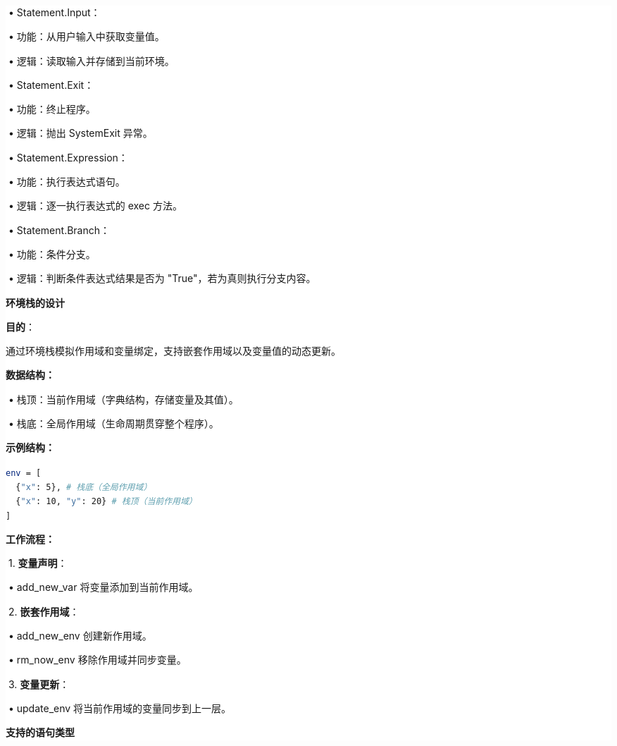 ​					•	Statement.Input：

​							•	功能：从用户输入中获取变量值。

​							•	逻辑：读取输入并存储到当前环境。

​					•	Statement.Exit：

​							•	功能：终止程序。

​							•	逻辑：抛出 SystemExit 异常。

​					•	Statement.Expression：

​							•	功能：执行表达式语句。

​							•	逻辑：逐一执行表达式的 exec 方法。

​					•	Statement.Branch：

​							•	功能：条件分支。

​							•	逻辑：判断条件表达式结果是否为 "True"，若为真则执行分支内容。



**环境栈的设计**

**目的**：

通过环境栈模拟作用域和变量绑定，支持嵌套作用域以及变量值的动态更新。

**数据结构：**

​	•	栈顶：当前作用域（字典结构，存储变量及其值）。

​	•	栈底：全局作用域（生命周期贯穿整个程序）。

**示例结构：**

```bash
env = [
  {"x": 5}, # 栈底（全局作用域）
  {"x": 10, "y": 20} # 栈顶（当前作用域）
]
```

**工作流程：**

​	1.	**变量声明**：

​			•	add_new_var 将变量添加到当前作用域。

​	2.	**嵌套作用域**：

​			•	add_new_env 创建新作用域。

​			•	rm_now_env 移除作用域并同步变量。

​	3.	**变量更新**：

​			•	update_env 将当前作用域的变量同步到上一层。

**支持的语句类型**
